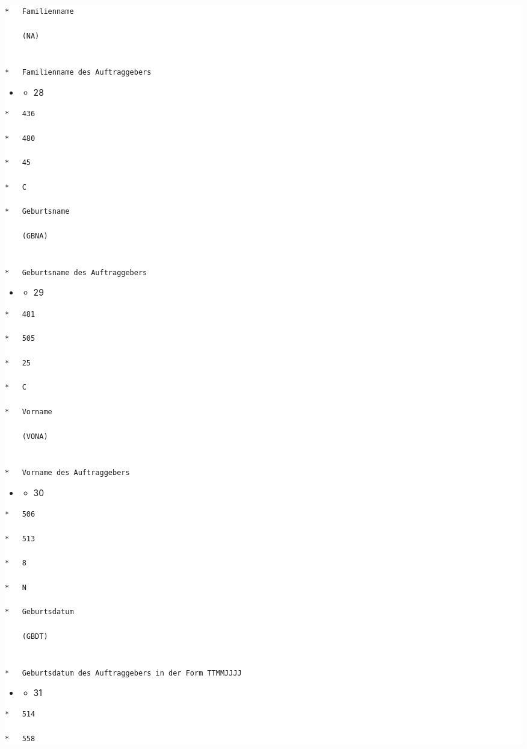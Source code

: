     *   Familienname

        (NA)


    *   Familienname des Auftraggebers


*    *   28

    *   436

    *   480

    *   45

    *   C

    *   Geburtsname

        (GBNA)


    *   Geburtsname des Auftraggebers


*    *   29

    *   481

    *   505

    *   25

    *   C

    *   Vorname

        (VONA)


    *   Vorname des Auftraggebers


*    *   30

    *   506

    *   513

    *   8

    *   N

    *   Geburtsdatum

        (GBDT)


    *   Geburtsdatum des Auftraggebers in der Form TTMMJJJJ


*    *   31

    *   514

    *   558
